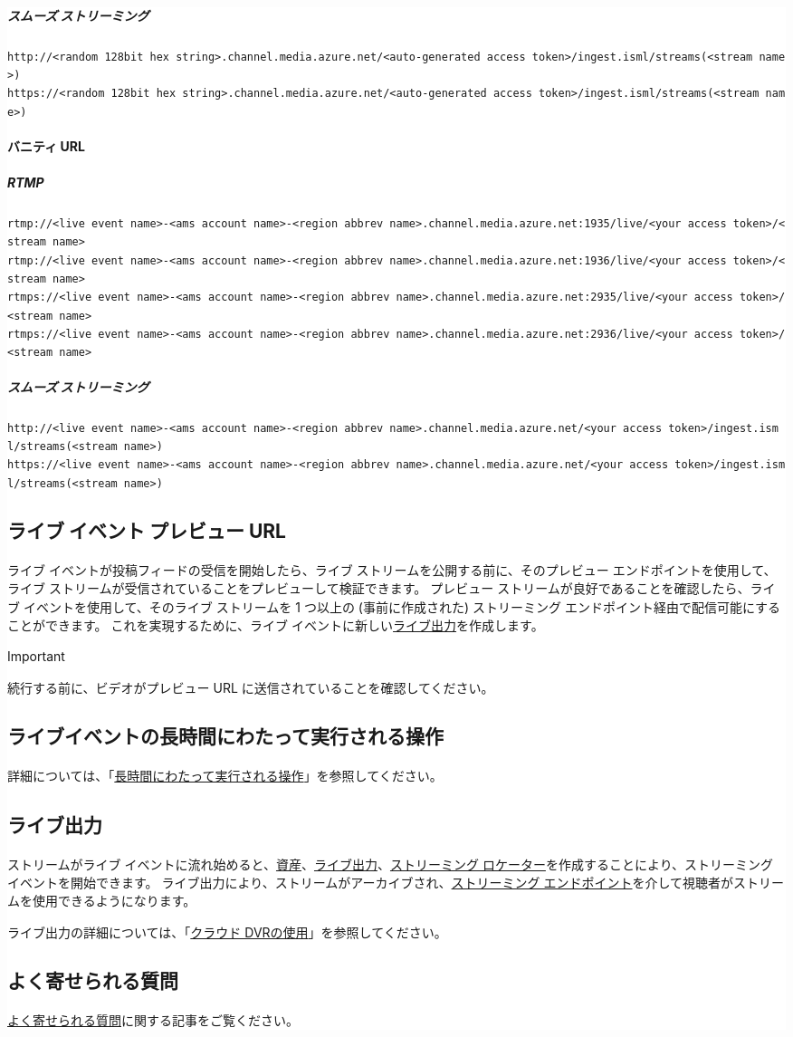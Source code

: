 ##### <a name="smooth-streaming"></a>スムーズ ストリーミング

`http://<random 128bit hex string>.channel.media.azure.net/<auto-generated access token>/ingest.isml/streams(<stream name>)`<br/>
`https://<random 128bit hex string>.channel.media.azure.net/<auto-generated access token>/ingest.isml/streams(<stream name>)`<br/>

#### <a name="vanity-url"></a>バニティ URL

##### <a name="rtmp"></a>RTMP

`rtmp://<live event name>-<ams account name>-<region abbrev name>.channel.media.azure.net:1935/live/<your access token>/<stream name>`<br/>
`rtmp://<live event name>-<ams account name>-<region abbrev name>.channel.media.azure.net:1936/live/<your access token>/<stream name>`<br/>
`rtmps://<live event name>-<ams account name>-<region abbrev name>.channel.media.azure.net:2935/live/<your access token>/<stream name>`<br/>
`rtmps://<live event name>-<ams account name>-<region abbrev name>.channel.media.azure.net:2936/live/<your access token>/<stream name>`<br/>

##### <a name="smooth-streaming"></a>スムーズ ストリーミング

`http://<live event name>-<ams account name>-<region abbrev name>.channel.media.azure.net/<your access token>/ingest.isml/streams(<stream name>)`<br/>
`https://<live event name>-<ams account name>-<region abbrev name>.channel.media.azure.net/<your access token>/ingest.isml/streams(<stream name>)`<br/>

## <a name="live-event-preview-url"></a>ライブ イベント プレビュー URL

ライブ イベントが投稿フィードの受信を開始したら、ライブ ストリームを公開する前に、そのプレビュー エンドポイントを使用して、ライブ ストリームが受信されていることをプレビューして検証できます。 プレビュー ストリームが良好であることを確認したら、ライブ イベントを使用して、そのライブ ストリームを 1 つ以上の (事前に作成された) ストリーミング エンドポイント経由で配信可能にすることができます。 これを実現するために、ライブ イベントに新しい[ライブ出力](/rest/api/media/liveoutputs)を作成します。

> [!IMPORTANT]
> 続行する前に、ビデオがプレビュー URL に送信されていることを確認してください。

## <a name="live-event-long-running-operations"></a>ライブイベントの長時間にわたって実行される操作

詳細については、「[長時間にわたって実行される操作](media-services-apis-overview.md#long-running-operations)」を参照してください。

## <a name="live-outputs"></a>ライブ出力

ストリームがライブ イベントに流れ始めると、[資産](/rest/api/media/assets)、[ライブ出力](/rest/api/media/liveoutputs)、[ストリーミング ロケーター](/rest/api/media/streaminglocators)を作成することにより、ストリーミング イベントを開始できます。 ライブ出力により、ストリームがアーカイブされ、[ストリーミング エンドポイント](/rest/api/media/streamingendpoints)を介して視聴者がストリームを使用できるようになります。  

ライブ出力の詳細については、「[クラウド DVRの使用](live-event-cloud-dvr.md)」を参照してください。

## <a name="frequently-asked-questions"></a>よく寄せられる質問

[よく寄せられる質問](frequently-asked-questions.md#live-streaming)に関する記事をご覧ください。
